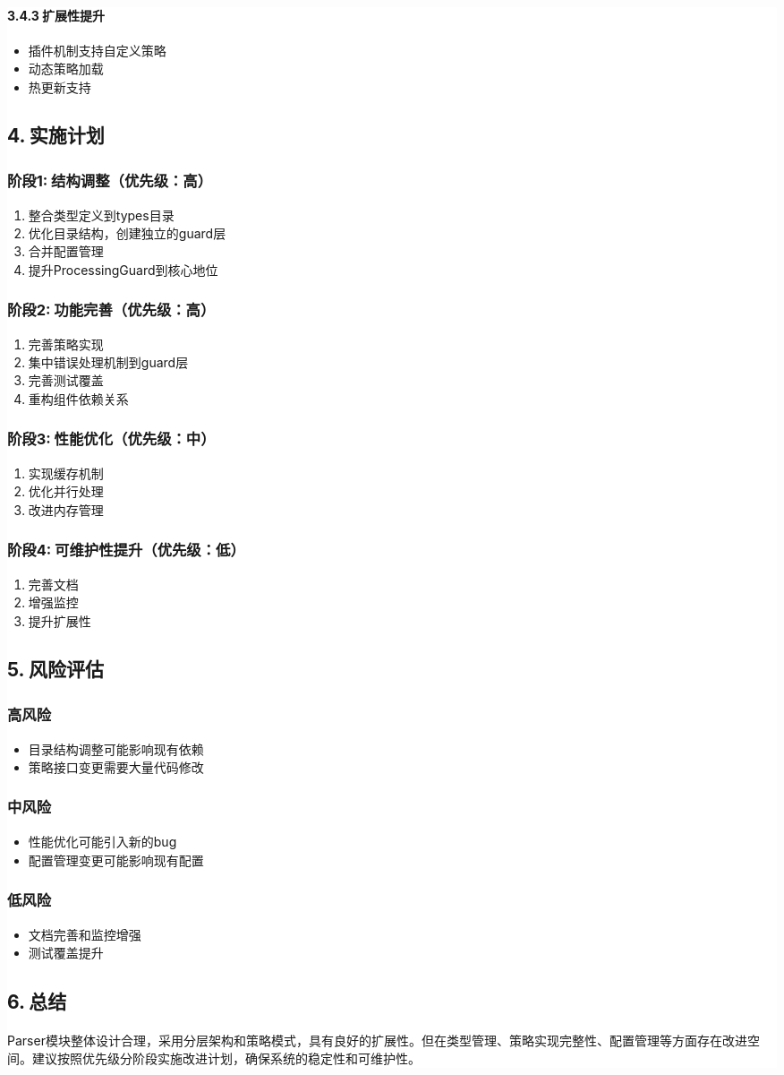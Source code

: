 #### 3.4.3 扩展性提升
- 插件机制支持自定义策略
- 动态策略加载
- 热更新支持

## 4. 实施计划

### 阶段1: 结构调整（优先级：高）
1. 整合类型定义到types目录
2. 优化目录结构，创建独立的guard层
3. 合并配置管理
4. 提升ProcessingGuard到核心地位

### 阶段2: 功能完善（优先级：高）
1. 完善策略实现
2. 集中错误处理机制到guard层
3. 完善测试覆盖
4. 重构组件依赖关系

### 阶段3: 性能优化（优先级：中）
1. 实现缓存机制
2. 优化并行处理
3. 改进内存管理

### 阶段4: 可维护性提升（优先级：低）
1. 完善文档
2. 增强监控
3. 提升扩展性

## 5. 风险评估

### 高风险
- 目录结构调整可能影响现有依赖
- 策略接口变更需要大量代码修改

### 中风险
- 性能优化可能引入新的bug
- 配置管理变更可能影响现有配置

### 低风险
- 文档完善和监控增强
- 测试覆盖提升

## 6. 总结

Parser模块整体设计合理，采用分层架构和策略模式，具有良好的扩展性。但在类型管理、策略实现完整性、配置管理等方面存在改进空间。建议按照优先级分阶段实施改进计划，确保系统的稳定性和可维护性。